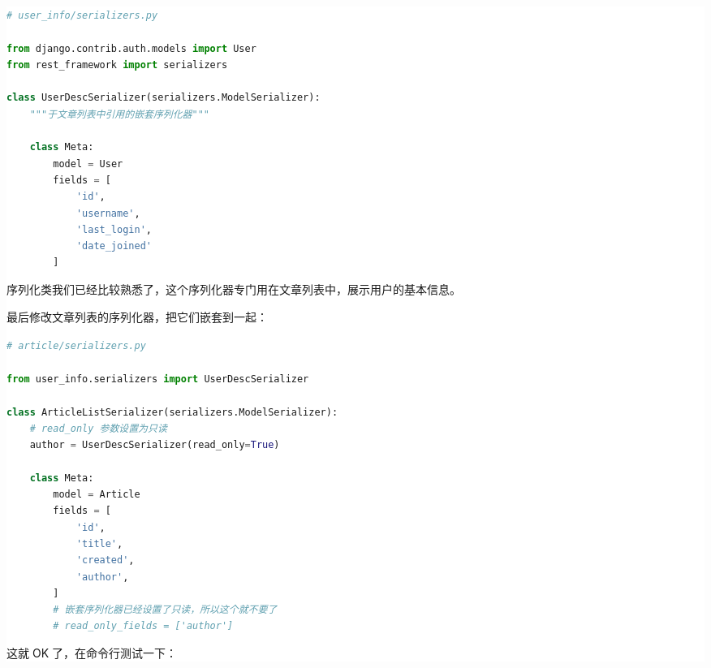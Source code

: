 ```python
# user_info/serializers.py

from django.contrib.auth.models import User
from rest_framework import serializers

class UserDescSerializer(serializers.ModelSerializer):
    """于文章列表中引用的嵌套序列化器"""

    class Meta:
        model = User
        fields = [
            'id',
            'username',
            'last_login',
            'date_joined'
        ]
```

序列化类我们已经比较熟悉了，这个序列化器专门用在文章列表中，展示用户的基本信息。

最后修改文章列表的序列化器，把它们嵌套到一起：

```python
# article/serializers.py

from user_info.serializers import UserDescSerializer

class ArticleListSerializer(serializers.ModelSerializer):
    # read_only 参数设置为只读
    author = UserDescSerializer(read_only=True)

    class Meta:
        model = Article
        fields = [
            'id',
            'title',
            'created',
            'author',
        ]
        # 嵌套序列化器已经设置了只读，所以这个就不要了
        # read_only_fields = ['author']
```

这就 OK 了，在命令行测试一下：
